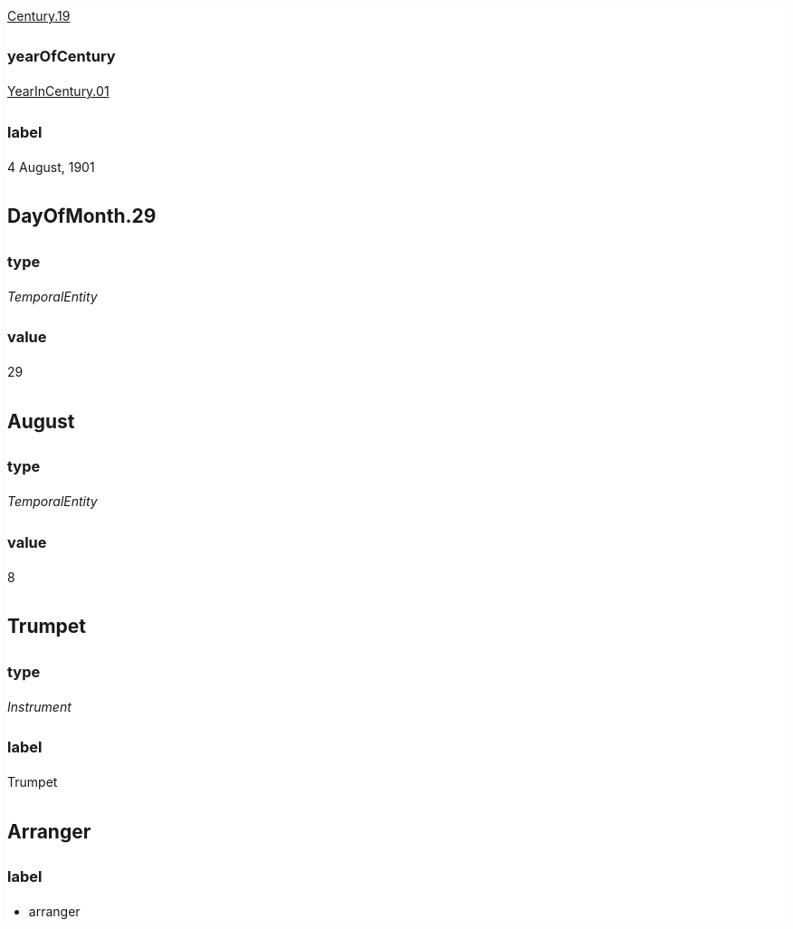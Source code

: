 
[Century.19](#Century.19)

### yearOfCentury


[YearInCentury.01](#YearInCentury.01)

### label


4 August, 1901

## DayOfMonth.29

### type


*TemporalEntity*

### value


29

## August

### type


*TemporalEntity*

### value


8

## Trumpet

### type


*Instrument*

### label


Trumpet

## Arranger

### label

 - arranger
